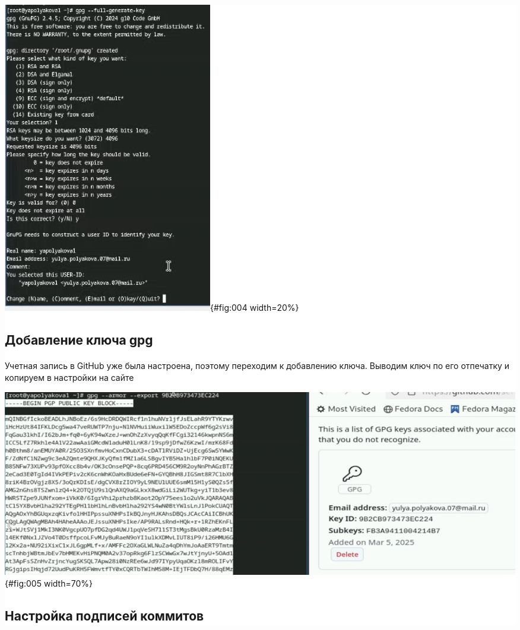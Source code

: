 ![Создание ключа gpg](image/4.jpg){#fig:004 width=20%}

## Добавление ключа gpg

Учетная запись в GitHub уже была настроена, поэтому переходим к добавлению ключа. Выводим ключ по его отпечатку и копируем в настройки на сайте

![Добавление ключа gpg](image/5.jpg){#fig:005 width=70%}

## Настройка подписей коммитов
